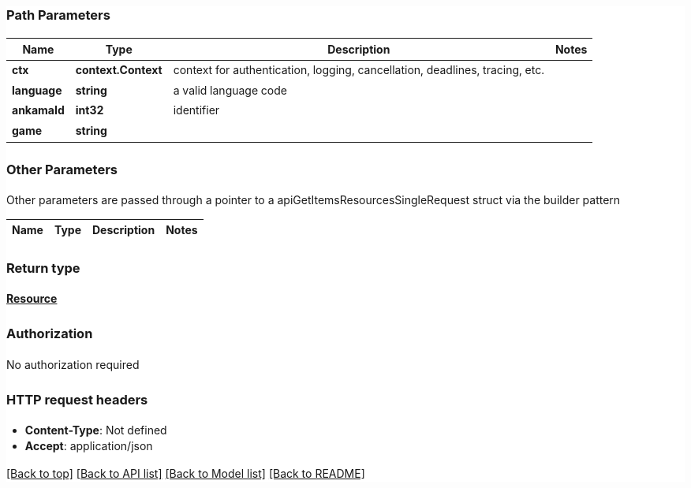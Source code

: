 ### Path Parameters


Name | Type | Description  | Notes
------------- | ------------- | ------------- | -------------
**ctx** | **context.Context** | context for authentication, logging, cancellation, deadlines, tracing, etc.
**language** | **string** | a valid language code | 
**ankamaId** | **int32** | identifier | 
**game** | **string** |  | 

### Other Parameters

Other parameters are passed through a pointer to a apiGetItemsResourcesSingleRequest struct via the builder pattern


Name | Type | Description  | Notes
------------- | ------------- | ------------- | -------------




### Return type

[**Resource**](Resource.md)

### Authorization

No authorization required

### HTTP request headers

- **Content-Type**: Not defined
- **Accept**: application/json

[[Back to top]](#) [[Back to API list]](../README.md#documentation-for-api-endpoints)
[[Back to Model list]](../README.md#documentation-for-models)
[[Back to README]](../README.md)

